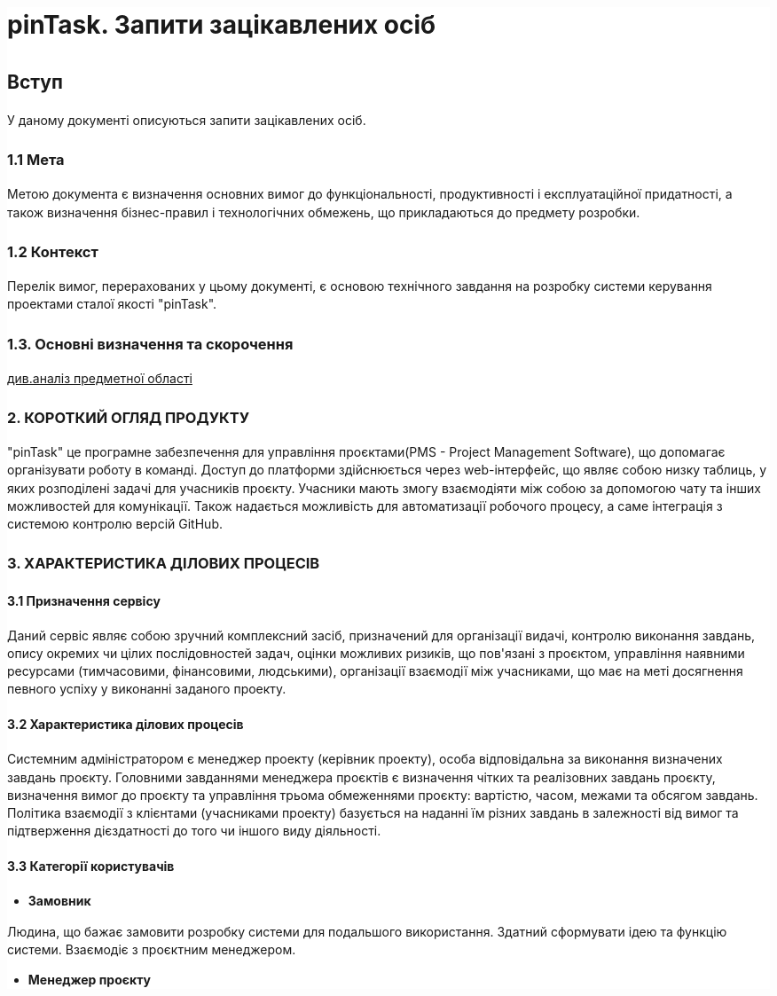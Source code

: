 # pinTask. Запити зацікавлених осіб

## 	Вступ

У даному документі описуються запити зацікавлених осіб.

### 1.1	 Мета

Метою документа є визначення основних вимог до функціональності, продуктивності і експлуатаційної придатності, а також визначення бізнес-правил і технологічних обмежень, що прикладаються до предмету розробки.

### 1.2	 Контекст
Перелік вимог, перерахованих у цьому документі, є основою технічного завдання на розробку системи керування проектами сталої якості "pinTask".

### 1.3.	Основні визначення та скорочення
[див.аналіз предметної області](https://github.com/sholotyuk/PROJECT-4/blob/master/docs/requirements/state-of-the-art.md)

### 2.	КОРОТКИЙ ОГЛЯД ПРОДУКТУ
"pinTask" це програмне забезпечення для управління проєктами(PMS - Project Management Software), що допомагає організувати роботу в команді. Доступ до платформи здійснюється через web-інтерфейс, що являє собою низку таблиць, у яких розподілені задачі для учасників проєкту. Учасники мають змогу взаємодіяти між собою за допомогою чату та інших можливостей для комунікації. Також надається можливість для автоматизації робочого процесу, а саме інтеграція з системою контролю версій GitHub.


### 3.	ХАРАКТЕРИСТИКА ДІЛОВИХ ПРОЦЕСІВ
#### 3.1	 Призначення сервісу
Даний сервіс являє собою зручний комплексний засіб, призначений для організації видачі, контролю виконання завдань, опису окремих чи цілих послідовностей задач, оцінки можливих ризиків, що пов'язані з проєктом, управління наявними ресурсами (тимчасовими, фінансовими, людськими), організації взаємодії між учасниками, що має на меті досягнення певного успіху у виконанні заданого проекту.

#### 3.2	 Характеристика ділових процесів
Системним адміністратором є менеджер проекту (керівник проекту), особа відповідальна за виконання визначених завдань проєкту. Головними завданнями менеджера проєктів є визначення чітких та реалізовних завдань проєкту, визначення вимог до проєкту та управління трьома обмеженнями проєкту: вартістю, часом, межами та обсягом завдань. Політика взаємодії з клієнтами (учасниками проекту) базується на наданні їм різних завдань в залежності від вимог та підтверження дієздатності до того чи іншого виду діяльності.

#### 3.3 Категорії користувачів
- **Замовник**	

Людина, що бажає замовити розробку системи для подальшого використання. Здатний сформувати ідею та функцію системи. Взаємодіє з проєктним менеджером.

- **Менеджер проєкту**	
